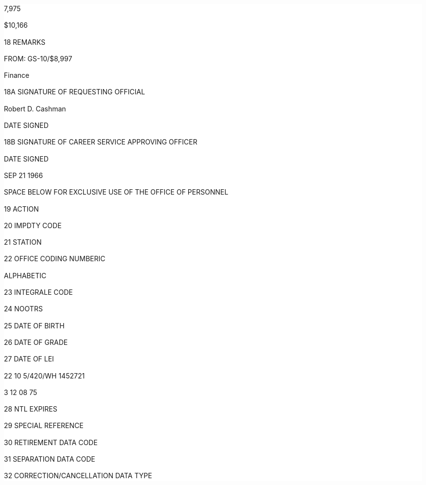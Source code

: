 7,975

$10,166

18 REMARKS

FROM: GS-10/$8,997

Finance

18A SIGNATURE OF REQUESTING OFFICIAL

Robert D. Cashman

DATE SIGNED

18B SIGNATURE OF CAREER SERVICE APPROVING OFFICER

DATE SIGNED

SEP 21 1966

SPACE BELOW FOR EXCLUSIVE USE OF THE OFFICE OF PERSONNEL

19 ACTION

20 IMPDTY
CODE

21 STATION

22 OFFICE CODING
NUMBERIC

ALPHABETIC

23 INTEGRALE
CODE

24 NOOTRS

25 DATE OF BIRTH

26 DATE OF GRADE

27 DATE OF LEI

22 10 5/420/WH 1452721

3 12 08 75

28 NTL EXPIRES

29 SPECIAL
REFERENCE

30 RETIREMENT DATA
CODE

31 SEPARATION
DATA CODE

32 CORRECTION/CANCELLATION DATA
TYPE
